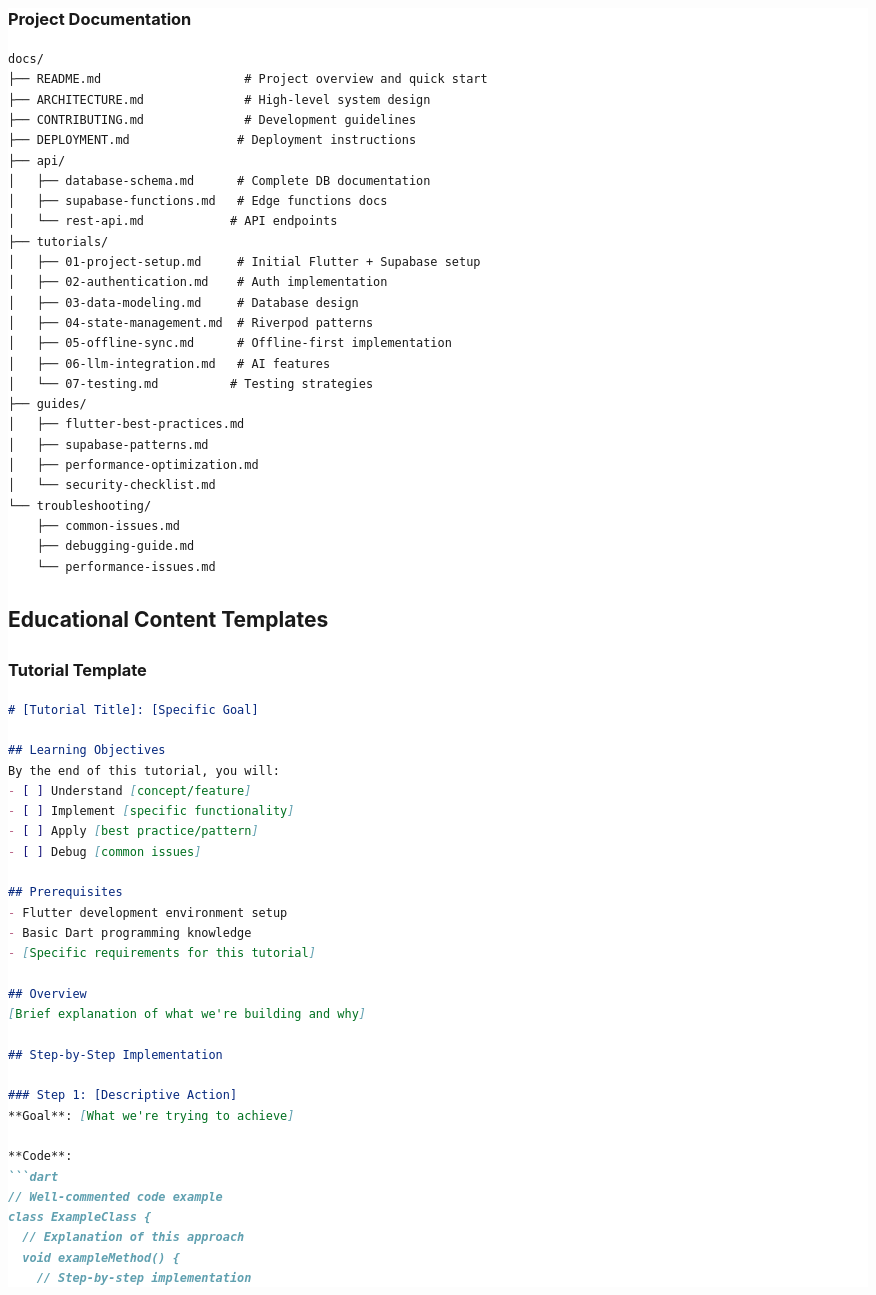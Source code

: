 ### Project Documentation
```
docs/
├── README.md                    # Project overview and quick start
├── ARCHITECTURE.md              # High-level system design
├── CONTRIBUTING.md              # Development guidelines
├── DEPLOYMENT.md               # Deployment instructions
├── api/
│   ├── database-schema.md      # Complete DB documentation
│   ├── supabase-functions.md   # Edge functions docs
│   └── rest-api.md            # API endpoints
├── tutorials/
│   ├── 01-project-setup.md     # Initial Flutter + Supabase setup
│   ├── 02-authentication.md    # Auth implementation
│   ├── 03-data-modeling.md     # Database design
│   ├── 04-state-management.md  # Riverpod patterns
│   ├── 05-offline-sync.md      # Offline-first implementation
│   ├── 06-llm-integration.md   # AI features
│   └── 07-testing.md          # Testing strategies
├── guides/
│   ├── flutter-best-practices.md
│   ├── supabase-patterns.md
│   ├── performance-optimization.md
│   └── security-checklist.md
└── troubleshooting/
    ├── common-issues.md
    ├── debugging-guide.md
    └── performance-issues.md
```

## Educational Content Templates

### Tutorial Template
```markdown
# [Tutorial Title]: [Specific Goal]

## Learning Objectives
By the end of this tutorial, you will:
- [ ] Understand [concept/feature]
- [ ] Implement [specific functionality]
- [ ] Apply [best practice/pattern]
- [ ] Debug [common issues]

## Prerequisites
- Flutter development environment setup
- Basic Dart programming knowledge
- [Specific requirements for this tutorial]

## Overview
[Brief explanation of what we're building and why]

## Step-by-Step Implementation

### Step 1: [Descriptive Action]
**Goal**: [What we're trying to achieve]

**Code**:
```dart
// Well-commented code example
class ExampleClass {
  // Explanation of this approach
  void exampleMethod() {
    // Step-by-step implementation
```